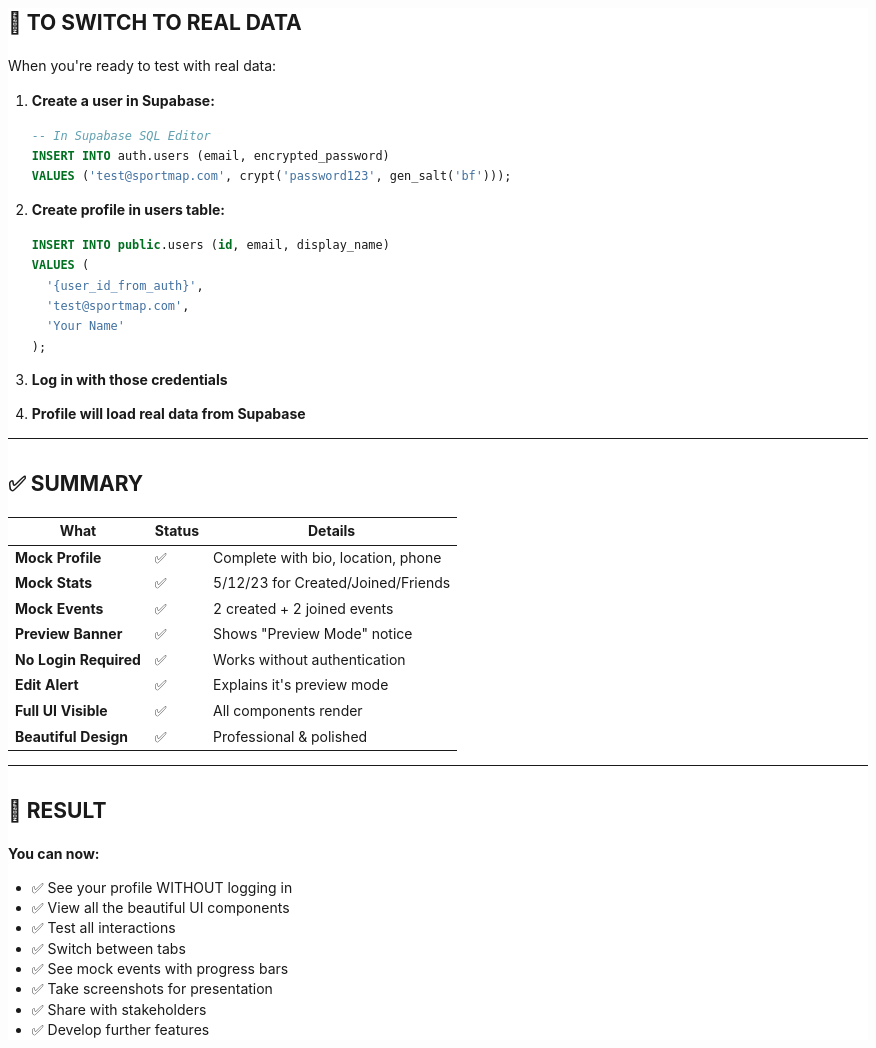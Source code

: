 ## 🔄 TO SWITCH TO REAL DATA

When you're ready to test with real data:

1. **Create a user in Supabase:**
   ```sql
   -- In Supabase SQL Editor
   INSERT INTO auth.users (email, encrypted_password)
   VALUES ('test@sportmap.com', crypt('password123', gen_salt('bf')));
   ```

2. **Create profile in users table:**
   ```sql
   INSERT INTO public.users (id, email, display_name)
   VALUES (
     '{user_id_from_auth}',
     'test@sportmap.com',
     'Your Name'
   );
   ```

3. **Log in with those credentials**

4. **Profile will load real data from Supabase**

---

## ✅ SUMMARY

| What | Status | Details |
|------|--------|---------|
| **Mock Profile** | ✅ | Complete with bio, location, phone |
| **Mock Stats** | ✅ | 5/12/23 for Created/Joined/Friends |
| **Mock Events** | ✅ | 2 created + 2 joined events |
| **Preview Banner** | ✅ | Shows "Preview Mode" notice |
| **No Login Required** | ✅ | Works without authentication |
| **Edit Alert** | ✅ | Explains it's preview mode |
| **Full UI Visible** | ✅ | All components render |
| **Beautiful Design** | ✅ | Professional & polished |

---

## 🎉 RESULT

**You can now:**
- ✅ See your profile WITHOUT logging in
- ✅ View all the beautiful UI components
- ✅ Test all interactions
- ✅ Switch between tabs
- ✅ See mock events with progress bars
- ✅ Take screenshots for presentation
- ✅ Share with stakeholders
- ✅ Develop further features
